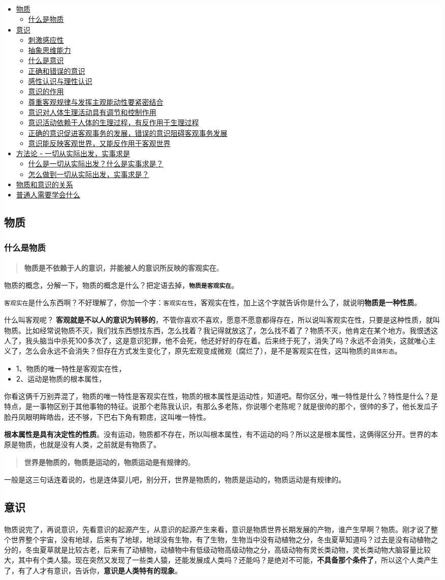 


- [物质](#物质)
    - [什么是物质](#什么是物质)
- [意识](#意识)
    - [刺激感应性](#刺激感应性)
    - [抽象思维能力](#抽象思维能力)
    - [什么是意识](#什么是意识)
    - [正确和错误的意识](#正确和错误的意识)
    - [感性认识与理性认识](#感性认识与理性认识)
    - [意识的作用](#意识的作用)
    - [尊重客观规律与发挥主观能动性要紧密结合](#尊重客观规律与发挥主观能动性要紧密结合)
    - [意识对人体生理活动具有调节和控制作用](#意识对人体生理活动具有调节和控制作用)
    - [意识活动依赖于人体的生理过程，有反作用于生理过程](#意识活动依赖于人体的生理过程有反作用于生理过程)
    - [正确的意识促进客观事务的发展，错误的意识阻碍客观事务发展](#正确的意识促进客观事务的发展错误的意识阻碍客观事务发展)
    - [意识能反映客观世界，又能反作用于客观世界](#意识能反映客观世界又能反作用于客观世界)
- [方法论 - 一切从实际出发，实事求是](#方法论---一切从实际出发实事求是)
    - [什么是一切从实际出发？什么是实事求是？](#什么是一切从实际出发什么是实事求是)
    - [怎么做到一切从实际出发，实事求是？](#怎么做到一切从实际出发实事求是)
- [物质和意识的关系](#物质和意识的关系)
- [普通人需要学会什么](#普通人需要学会什么)




## 物质

### 什么是物质

> **物质是不依赖于人的意识，并能被人的意识所反映的客观实在**。

物质的概念，分解一下，物质的概念是什么？把定语去掉，**`物质是客观实在`**。

`客观实在`是什么东西啊？不好理解了，你加一个字：`客观实在性`，客观实在性，加上这个字就告诉你是什么了，就说明**物质是一种性质**。

什么叫客观呢？ **客观就是不以人的意识为转移的**，不管你喜欢不喜欢，愿意不愿意都得存在，所以说叫客观实在性，只要是这种性质，就叫物质。比如经常说物质不灭，我们找东西想找东西，怎么找着？我记得就放这了，怎么找不着了？物质不灭，他肯定在某个地方。我恨透这人了，我头脑当中杀死100多次了，这是意识犯罪，他不会死，他还好好的存在着。后来终于死了，消失了吗？永远不会消失，这就唯心主义了，怎么会永远不会消失？但存在方式发生变化了，原先宏观变成微观（腐烂了），是不是客观实在性，这叫物质的`具体形态`。

- 1、物质的唯一特性是客观实在性，
- 2、运动是物质的根本属性，

你看这俩千万别弄混了，物质的唯一特性是客观实在性，物质的根本属性是运动性，知道吧。帮你区分，唯一特性是什么？特性是什么？是特点，是一事物区别于其他事物的特征。说那个老陈我认识，有那么多老陈，你说哪个老陈呢？就是很帅的那个，很帅的多了，他长发瓜子脸丹凤眼明眸皓齿，还不够，下巴右下角有颗痣，这叫唯一特性。

**根本属性是具有决定性的性质**。没有运动，物质都不存在，所以叫根本属性，有不运动的吗？所以这是根本属性，这俩得区分开。世界的本原是物质，也就是没有人类，之前就是有物质了。

> **世界是物质的，物质是运动的，物质运动是有规律的**。

一般是这三句话连着说的，也是连体婴儿吧，别分开，世界是物质的，物质是运动的，物质运动是有规律的。

## 意识

物质说完了，再说意识，先看意识的起源产生，从意识的起源产生来看，意识是物质世界长期发展的产物，谁产生早啊？物质。刚才说了整个世界整个宇宙，没有地球，后来有了地球，地球没有生物，有了生物，生物当中没有动植物之分，冬虫夏草知道吗？过去是没有动植物之分的，冬虫夏草就是比较古老，后来有了动植物，动植物中有低级动物高级动物之分，高级动物有灵长类动物，灵长类动物大脑容量比较大，其中有个类人猿。现在突然又发现了一些类人猿，还能发展成人类吗？还能吗？是绝对不可能，**不具备那个条件了**，所以这个人类产生了，有了人才有意识，告诉你，**意识是人类特有的现象**。
